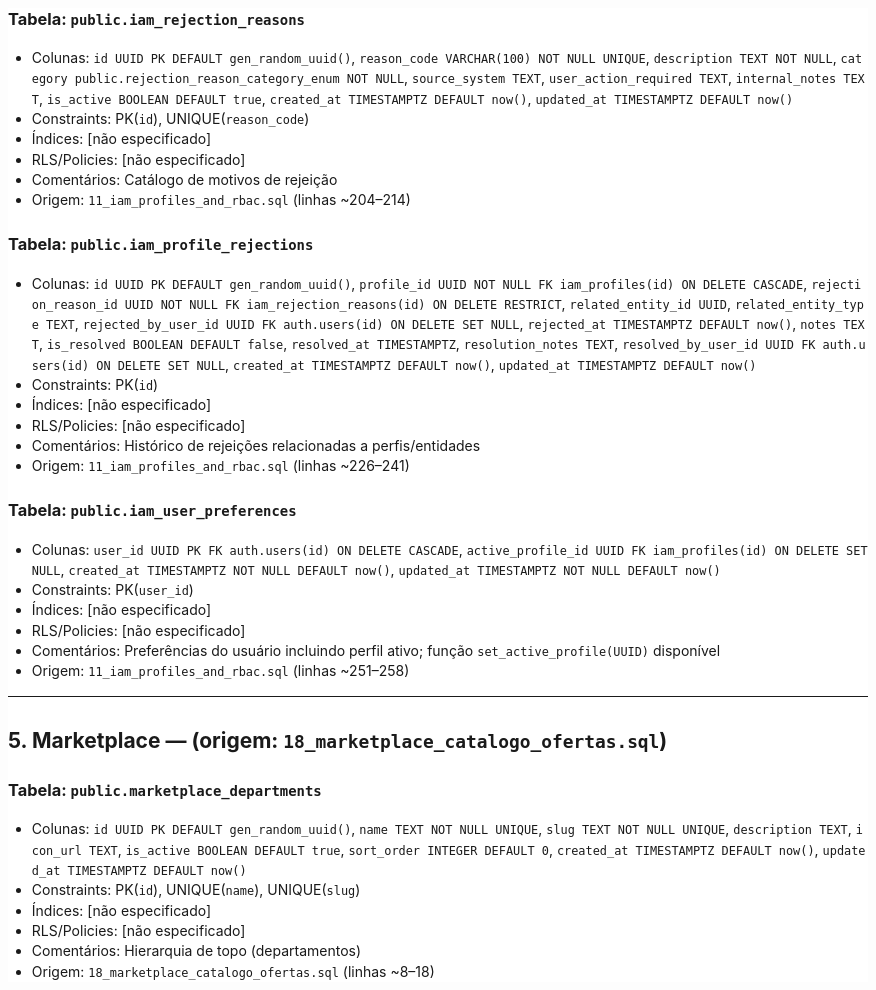 ### Tabela: `public.iam_rejection_reasons`
- Colunas: `id UUID PK DEFAULT gen_random_uuid()`, `reason_code VARCHAR(100) NOT NULL UNIQUE`, `description TEXT NOT NULL`,
  `category public.rejection_reason_category_enum NOT NULL`, `source_system TEXT`, `user_action_required TEXT`, `internal_notes TEXT`,
  `is_active BOOLEAN DEFAULT true`, `created_at TIMESTAMPTZ DEFAULT now()`, `updated_at TIMESTAMPTZ DEFAULT now()`
- Constraints: PK(`id`), UNIQUE(`reason_code`)
- Índices: [não especificado]
- RLS/Policies: [não especificado]
- Comentários: Catálogo de motivos de rejeição
- Origem: `11_iam_profiles_and_rbac.sql` (linhas ~204–214)

### Tabela: `public.iam_profile_rejections`
- Colunas: `id UUID PK DEFAULT gen_random_uuid()`, `profile_id UUID NOT NULL FK iam_profiles(id) ON DELETE CASCADE`,
  `rejection_reason_id UUID NOT NULL FK iam_rejection_reasons(id) ON DELETE RESTRICT`, `related_entity_id UUID`, `related_entity_type TEXT`,
  `rejected_by_user_id UUID FK auth.users(id) ON DELETE SET NULL`, `rejected_at TIMESTAMPTZ DEFAULT now()`, `notes TEXT`,
  `is_resolved BOOLEAN DEFAULT false`, `resolved_at TIMESTAMPTZ`, `resolution_notes TEXT`,
  `resolved_by_user_id UUID FK auth.users(id) ON DELETE SET NULL`, `created_at TIMESTAMPTZ DEFAULT now()`, `updated_at TIMESTAMPTZ DEFAULT now()`
- Constraints: PK(`id`)
- Índices: [não especificado]
- RLS/Policies: [não especificado]
- Comentários: Histórico de rejeições relacionadas a perfis/entidades
- Origem: `11_iam_profiles_and_rbac.sql` (linhas ~226–241)

### Tabela: `public.iam_user_preferences`
- Colunas: `user_id UUID PK FK auth.users(id) ON DELETE CASCADE`, `active_profile_id UUID FK iam_profiles(id) ON DELETE SET NULL`,
  `created_at TIMESTAMPTZ NOT NULL DEFAULT now()`, `updated_at TIMESTAMPTZ NOT NULL DEFAULT now()`
- Constraints: PK(`user_id`)
- Índices: [não especificado]
- RLS/Policies: [não especificado]
- Comentários: Preferências do usuário incluindo perfil ativo; função `set_active_profile(UUID)` disponível
- Origem: `11_iam_profiles_and_rbac.sql` (linhas ~251–258)

---

## 5. Marketplace — (origem: `18_marketplace_catalogo_ofertas.sql`)

### Tabela: `public.marketplace_departments`
- Colunas: `id UUID PK DEFAULT gen_random_uuid()`, `name TEXT NOT NULL UNIQUE`, `slug TEXT NOT NULL UNIQUE`, `description TEXT`,
  `icon_url TEXT`, `is_active BOOLEAN DEFAULT true`, `sort_order INTEGER DEFAULT 0`,
  `created_at TIMESTAMPTZ DEFAULT now()`, `updated_at TIMESTAMPTZ DEFAULT now()`
- Constraints: PK(`id`), UNIQUE(`name`), UNIQUE(`slug`)
- Índices: [não especificado]
- RLS/Policies: [não especificado]
- Comentários: Hierarquia de topo (departamentos)
- Origem: `18_marketplace_catalogo_ofertas.sql` (linhas ~8–18)
